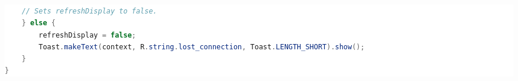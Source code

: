 ```java
    // Sets refreshDisplay to false.
    } else {
        refreshDisplay = false;
        Toast.makeText(context, R.string.lost_connection, Toast.LENGTH_SHORT).show();
    }
}
```